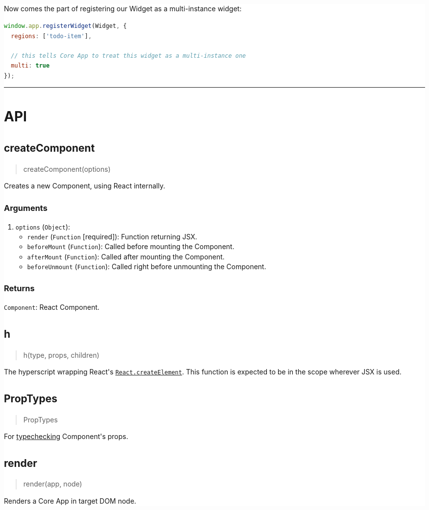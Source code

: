 Now comes the part of registering our Widget as a multi-instance widget:

```js
window.app.registerWidget(Widget, {
  regions: ['todo-item'],

  // this tells Core App to treat this widget as a multi-instance one
  multi: true
});
```

---

# API

## createComponent

> createComponent(options)

Creates a new Component, using React internally.

### Arguments

1. `options` (`Object`):
    * `render` (`Function` [required]): Function returning JSX.
    * `beforeMount` (`Function`): Called before mounting the Component.
    * `afterMount` (`Function`): Called after mounting the Component.
    * `beforeUnmount` (`Function`): Called right before unmounting the Component.

### Returns

`Component`: React Component.

## h

> h(type, props, children)

The hyperscript wrapping React's [`React.createElement`](https://facebook.github.io/react/docs/react-api.html#createelement). This function is expected to be in the scope wherever JSX is used.

## PropTypes

> PropTypes

For [typechecking](https://facebook.github.io/react/docs/typechecking-with-proptypes.html) Component's props.

## render

> render(app, node)

Renders a Core App in target DOM node.
